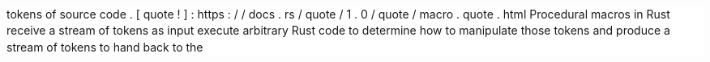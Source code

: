 tokens
of
source
code
.
[
quote
!
]
:
https
:
/
/
docs
.
rs
/
quote
/
1
.
0
/
quote
/
macro
.
quote
.
html
Procedural
macros
in
Rust
receive
a
stream
of
tokens
as
input
execute
arbitrary
Rust
code
to
determine
how
to
manipulate
those
tokens
and
produce
a
stream
of
tokens
to
hand
back
to
the